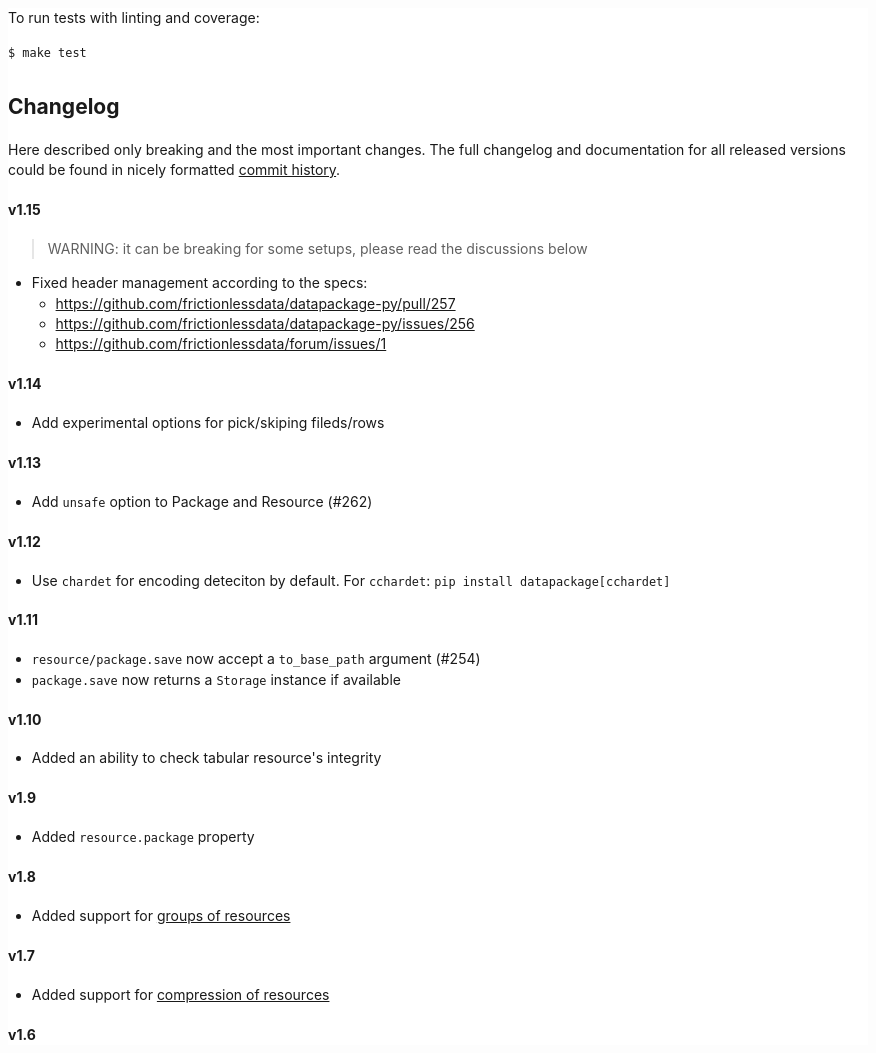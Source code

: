 To run tests with linting and coverage:

```bash
$ make test
```

## Changelog

Here described only breaking and the most important changes. The full changelog and documentation for all released versions could be found in nicely formatted [commit history](https://github.com/frictionlessdata/datapackage-py/commits/master).

#### v1.15

> WARNING: it can be breaking for some setups, please read the discussions below

- Fixed header management according to the specs:
    - https://github.com/frictionlessdata/datapackage-py/pull/257
    - https://github.com/frictionlessdata/datapackage-py/issues/256
    - https://github.com/frictionlessdata/forum/issues/1

#### v1.14

- Add experimental options for pick/skiping fileds/rows

#### v1.13

- Add `unsafe` option to Package and Resource (#262)

#### v1.12

- Use `chardet` for encoding deteciton by default. For `cchardet`: `pip install datapackage[cchardet]`

#### v1.11

- `resource/package.save` now accept a `to_base_path` argument (#254)
- `package.save` now returns a `Storage` instance if available

#### v1.10

- Added an ability to check tabular resource's integrity

#### v1.9

- Added `resource.package` property

#### v1.8

- Added support for [groups of resources](#group)

#### v1.7

- Added support for [compression of resources](https://frictionlessdata.io/specs/patterns/#compression-of-resources)

#### v1.6
